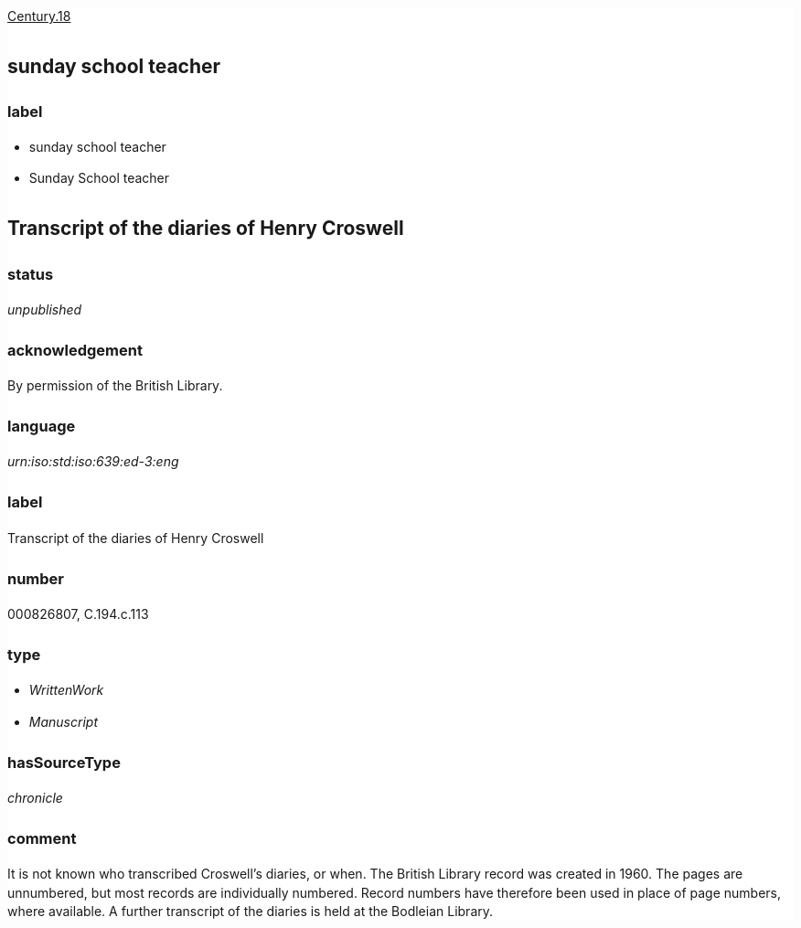 
[Century.18](#Century.18)

## sunday school teacher

### label

 - sunday school teacher

 - Sunday School teacher

## Transcript of the diaries of Henry Croswell

### status


*unpublished*

### acknowledgement


By permission of the British Library.

### language


*urn:iso:std:iso:639:ed-3:eng*

### label


Transcript of the diaries of Henry Croswell

### number


000826807, C.194.c.113 

### type

 - *WrittenWork*

 - *Manuscript*

### hasSourceType


*chronicle*

### comment


It is not known who transcribed Croswell’s diaries, or when.  The British Library record was created in 1960.  The pages are unnumbered, but most records are individually numbered.  Record numbers have therefore been used in place of page numbers, where available.  A further transcript of the diaries is held at the Bodleian Library.

